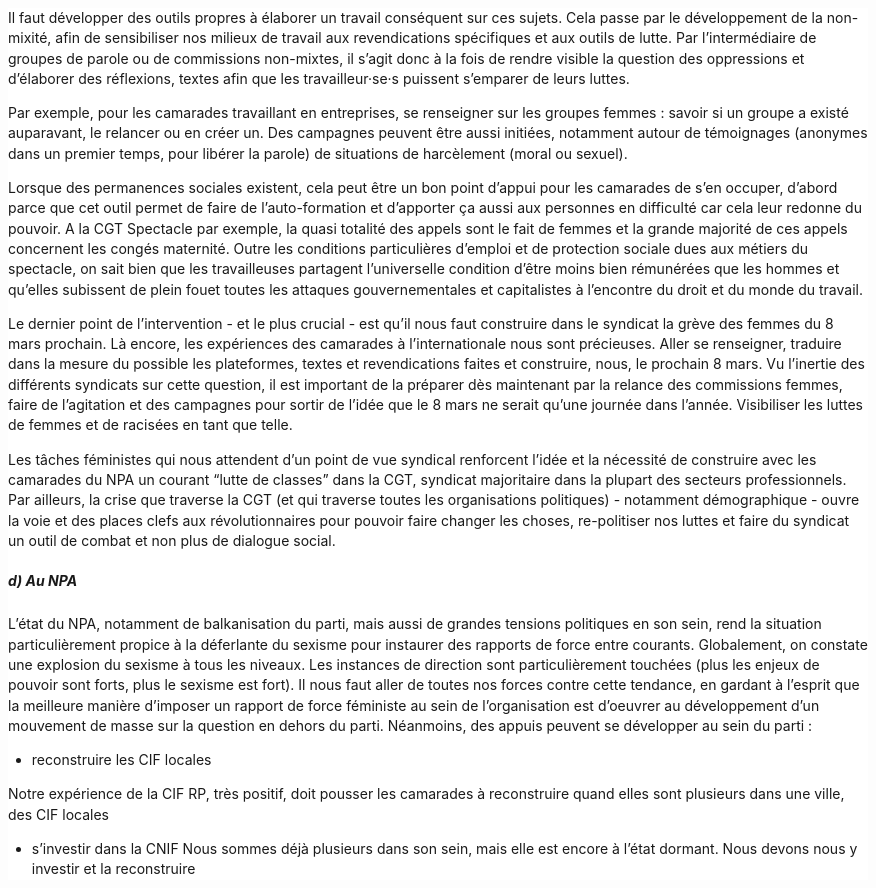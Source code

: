 Il faut développer des outils propres à élaborer un travail conséquent sur ces sujets. Cela passe par le développement de la non-mixité, afin de sensibiliser nos milieux de travail aux revendications spécifiques et aux outils de lutte. Par l’intermédiaire de groupes de parole ou de commissions non-mixtes, il s’agit donc à la fois de rendre visible la question des oppressions et d’élaborer des réflexions, textes afin que les travailleur·se·s puissent s’emparer de leurs luttes.

Par exemple, pour les camarades travaillant en entreprises, se renseigner sur les groupes femmes : savoir si un groupe a existé auparavant, le relancer ou en créer un. Des campagnes peuvent être aussi initiées, notamment autour de témoignages (anonymes dans un premier temps, pour libérer la parole) de situations de harcèlement (moral ou sexuel).

Lorsque des permanences sociales existent, cela peut être un bon point d’appui pour les camarades de s’en occuper, d’abord parce que cet outil permet de faire de l’auto-formation et d’apporter ça aussi aux personnes en difficulté car cela leur redonne du pouvoir. A la CGT Spectacle par exemple, la quasi totalité des appels sont le fait de femmes et la grande majorité de ces appels concernent les congés maternité. Outre les conditions particulières d’emploi et de protection sociale dues aux métiers du spectacle, on sait bien que les travailleuses partagent l’universelle condition d’être moins bien rémunérées que les hommes et qu’elles subissent de plein fouet toutes les attaques gouvernementales et capitalistes à l’encontre du droit et du monde du travail.

Le dernier point de l’intervention - et le plus crucial - est qu’il nous faut construire dans le syndicat la grève des femmes du 8 mars prochain. Là encore, les expériences des camarades à l’internationale nous sont précieuses. Aller se renseigner, traduire dans la mesure du possible les plateformes, textes et revendications faites et construire, nous, le prochain 8 mars. Vu l’inertie des différents syndicats sur cette question, il est important de la préparer dès maintenant par la relance des commissions femmes, faire de l’agitation et des campagnes pour sortir de l’idée que le 8 mars ne serait qu’une journée dans l’année. Visibiliser les luttes de femmes et de racisées en tant que telle.

Les tâches féministes qui nous attendent d’un point de vue syndical renforcent l’idée et la nécessité de construire avec les camarades du NPA un courant “lutte de classes” dans la CGT, syndicat majoritaire dans la plupart des secteurs professionnels. Par ailleurs, la crise que traverse la CGT (et qui traverse toutes les organisations politiques) - notamment démographique - ouvre la voie et des places clefs aux révolutionnaires pour pouvoir faire changer les choses, re-politiser nos luttes et faire du syndicat un outil de combat et non plus de dialogue social.

##### d) Au NPA

L’état du NPA, notamment de balkanisation du parti, mais aussi de grandes tensions politiques en son sein, rend la situation particulièrement propice à la déferlante du sexisme pour instaurer des rapports de force entre courants. Globalement, on constate une explosion du sexisme à tous les niveaux. Les instances de direction sont particulièrement touchées (plus les enjeux de pouvoir sont forts, plus le sexisme est fort). Il nous faut aller de toutes nos forces contre cette tendance, en gardant à l’esprit que la meilleure manière d’imposer un rapport de force féministe au sein de l’organisation est d’oeuvrer au développement d’un mouvement de masse sur la question en dehors du parti. Néanmoins, des appuis peuvent se développer au sein du parti :

* reconstruire les CIF locales

Notre expérience de la CIF RP, très positif, doit pousser les camarades à reconstruire quand elles sont plusieurs dans une ville, des CIF locales

* s’investir dans la CNIF
Nous sommes déjà plusieurs dans son sein, mais elle est encore à l’état dormant. Nous devons nous y investir et la reconstruire
